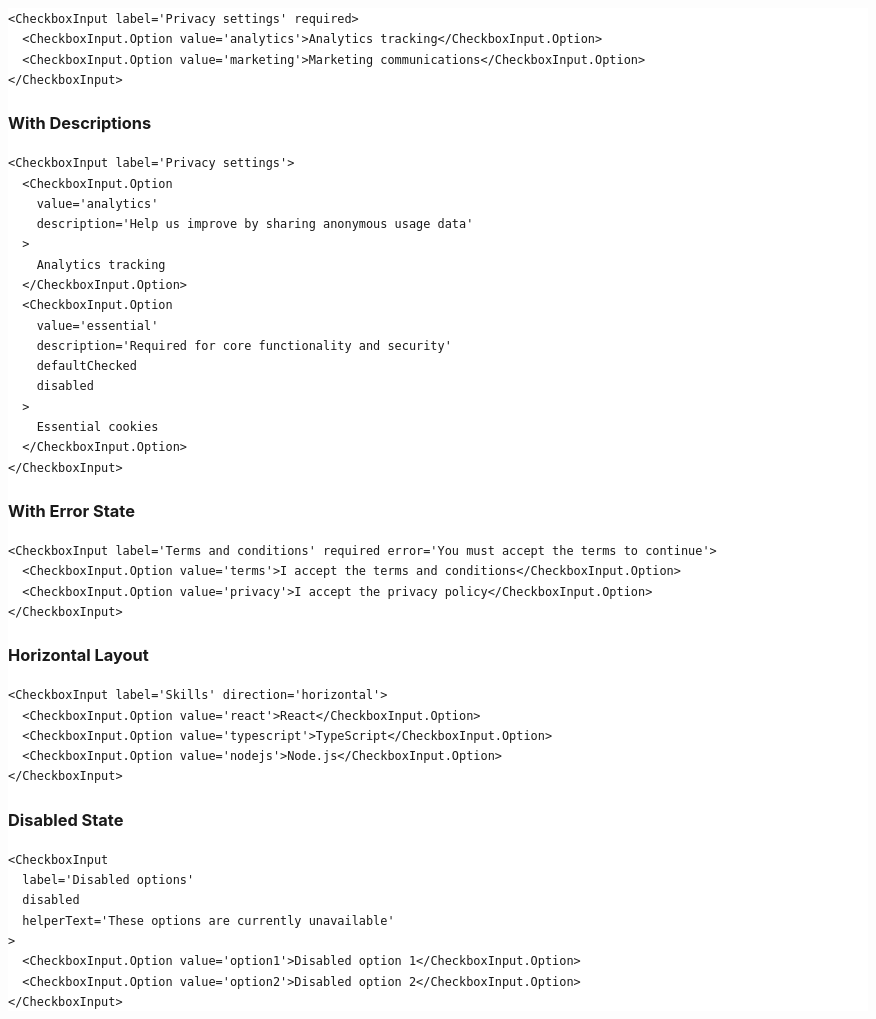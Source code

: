 ```tsx
<CheckboxInput label='Privacy settings' required>
  <CheckboxInput.Option value='analytics'>Analytics tracking</CheckboxInput.Option>
  <CheckboxInput.Option value='marketing'>Marketing communications</CheckboxInput.Option>
</CheckboxInput>
```

### With Descriptions

```tsx
<CheckboxInput label='Privacy settings'>
  <CheckboxInput.Option
    value='analytics'
    description='Help us improve by sharing anonymous usage data'
  >
    Analytics tracking
  </CheckboxInput.Option>
  <CheckboxInput.Option
    value='essential'
    description='Required for core functionality and security'
    defaultChecked
    disabled
  >
    Essential cookies
  </CheckboxInput.Option>
</CheckboxInput>
```

### With Error State

```tsx
<CheckboxInput label='Terms and conditions' required error='You must accept the terms to continue'>
  <CheckboxInput.Option value='terms'>I accept the terms and conditions</CheckboxInput.Option>
  <CheckboxInput.Option value='privacy'>I accept the privacy policy</CheckboxInput.Option>
</CheckboxInput>
```

### Horizontal Layout

```tsx
<CheckboxInput label='Skills' direction='horizontal'>
  <CheckboxInput.Option value='react'>React</CheckboxInput.Option>
  <CheckboxInput.Option value='typescript'>TypeScript</CheckboxInput.Option>
  <CheckboxInput.Option value='nodejs'>Node.js</CheckboxInput.Option>
</CheckboxInput>
```

### Disabled State

```tsx
<CheckboxInput
  label='Disabled options'
  disabled
  helperText='These options are currently unavailable'
>
  <CheckboxInput.Option value='option1'>Disabled option 1</CheckboxInput.Option>
  <CheckboxInput.Option value='option2'>Disabled option 2</CheckboxInput.Option>
</CheckboxInput>
```
